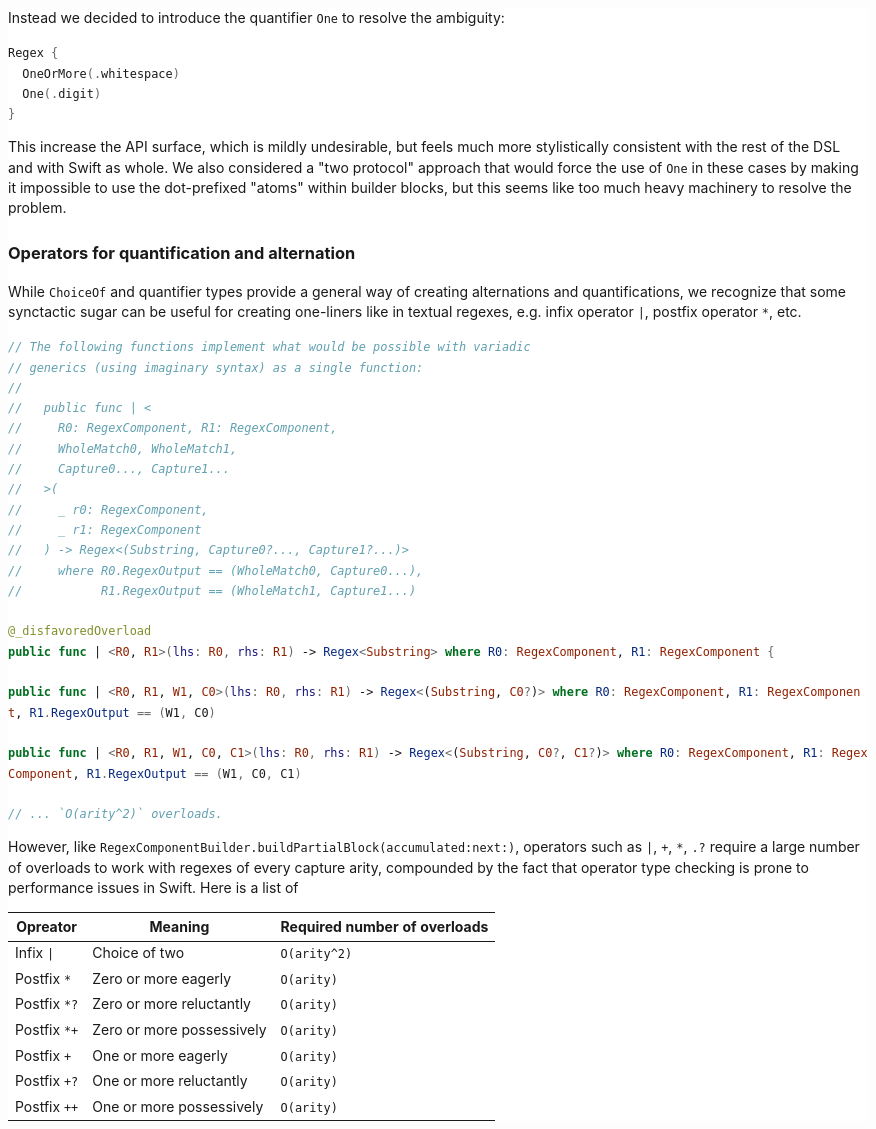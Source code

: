 Instead we decided to introduce the quantifier `One` to resolve the ambiguity:
```swift
Regex {
  OneOrMore(.whitespace)
  One(.digit)
}
```

This increase the API surface, which is mildly undesirable, but feels much more stylistically consistent with the rest of the DSL and with Swift as whole. We also considered a "two protocol" approach that would force the use of `One` in these cases by making it impossible to use the dot-prefixed "atoms" within builder blocks, but this seems like too much heavy machinery to resolve the problem.
 
### Operators for quantification and alternation

While `ChoiceOf` and quantifier types provide a general way of creating alternations and quantifications, we recognize that some synctactic sugar can be useful for creating one-liners like in textual regexes, e.g. infix operator `|`, postfix operator `*`, etc.

```swift
// The following functions implement what would be possible with variadic
// generics (using imaginary syntax) as a single function:
//
//   public func | <
//     R0: RegexComponent, R1: RegexComponent,
//     WholeMatch0, WholeMatch1, 
//     Capture0..., Capture1...
//   >(
//     _ r0: RegexComponent,
//     _ r1: RegexComponent
//   ) -> Regex<(Substring, Capture0?..., Capture1?...)>
//     where R0.RegexOutput == (WholeMatch0, Capture0...),
//           R1.RegexOutput == (WholeMatch1, Capture1...)

@_disfavoredOverload
public func | <R0, R1>(lhs: R0, rhs: R1) -> Regex<Substring> where R0: RegexComponent, R1: RegexComponent {

public func | <R0, R1, W1, C0>(lhs: R0, rhs: R1) -> Regex<(Substring, C0?)> where R0: RegexComponent, R1: RegexComponent, R1.RegexOutput == (W1, C0)

public func | <R0, R1, W1, C0, C1>(lhs: R0, rhs: R1) -> Regex<(Substring, C0?, C1?)> where R0: RegexComponent, R1: RegexComponent, R1.RegexOutput == (W1, C0, C1)

// ... `O(arity^2)` overloads.
```

However, like `RegexComponentBuilder.buildPartialBlock(accumulated:next:)`, operators such as `|`, `+`, `*`, `.?` require a large number of overloads to work with regexes of every capture arity, compounded by the fact that operator type checking is prone to performance issues in Swift. Here is a list of

| Opreator      | Meaning                   | Required number of overloads |
|---------------|---------------------------|------------------------------|
| Infix `\|`    | Choice of two             | `O(arity^2)`                 |
| Postfix `*`   | Zero or more eagerly      | `O(arity)`                   |
| Postfix `*?`  | Zero or more reluctantly  | `O(arity)`                   |
| Postfix `*+`  | Zero or more possessively | `O(arity)`                   |
| Postfix `+`   | One or more eagerly       | `O(arity)`                   |
| Postfix `+?`  | One or more reluctantly   | `O(arity)`                   |
| Postfix `++`  | One or more possessively  | `O(arity)`                   |